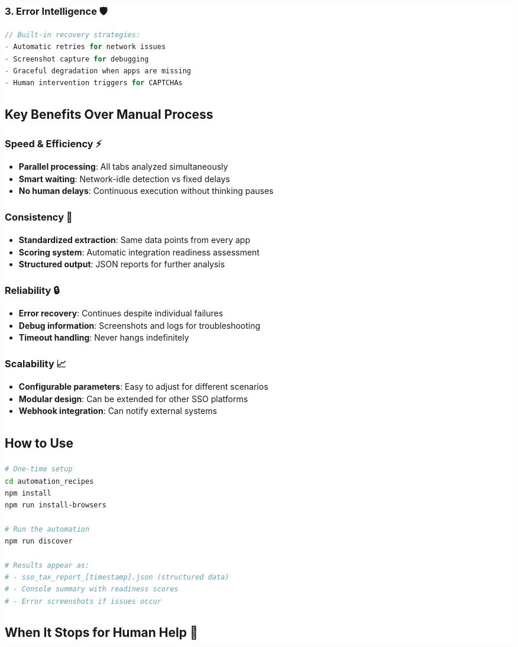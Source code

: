 ### **3. Error Intelligence** 🛡️
```javascript
// Built-in recovery strategies:
- Automatic retries for network issues
- Screenshot capture for debugging
- Graceful degradation when apps are missing
- Human intervention triggers for CAPTCHAs
```

## **Key Benefits Over Manual Process**

### **Speed & Efficiency** ⚡
- **Parallel processing**: All tabs analyzed simultaneously
- **Smart waiting**: Network-idle detection vs fixed delays
- **No human delays**: Continuous execution without thinking pauses

### **Consistency** 🎯
- **Standardized extraction**: Same data points from every app
- **Scoring system**: Automatic integration readiness assessment
- **Structured output**: JSON reports for further analysis

### **Reliability** 🔒
- **Error recovery**: Continues despite individual failures
- **Debug information**: Screenshots and logs for troubleshooting
- **Timeout handling**: Never hangs indefinitely

### **Scalability** 📈
- **Configurable parameters**: Easy to adjust for different scenarios
- **Modular design**: Can be extended for other SSO platforms
- **Webhook integration**: Can notify external systems

## **How to Use**

```bash
# One-time setup
cd automation_recipes
npm install
npm run install-browsers

# Run the automation
npm run discover

# Results appear as:
# - sso_tax_report_[timestamp].json (structured data)
# - Console summary with readiness scores
# - Error screenshots if issues occur
```

## **When It Stops for Human Help** 🤚
